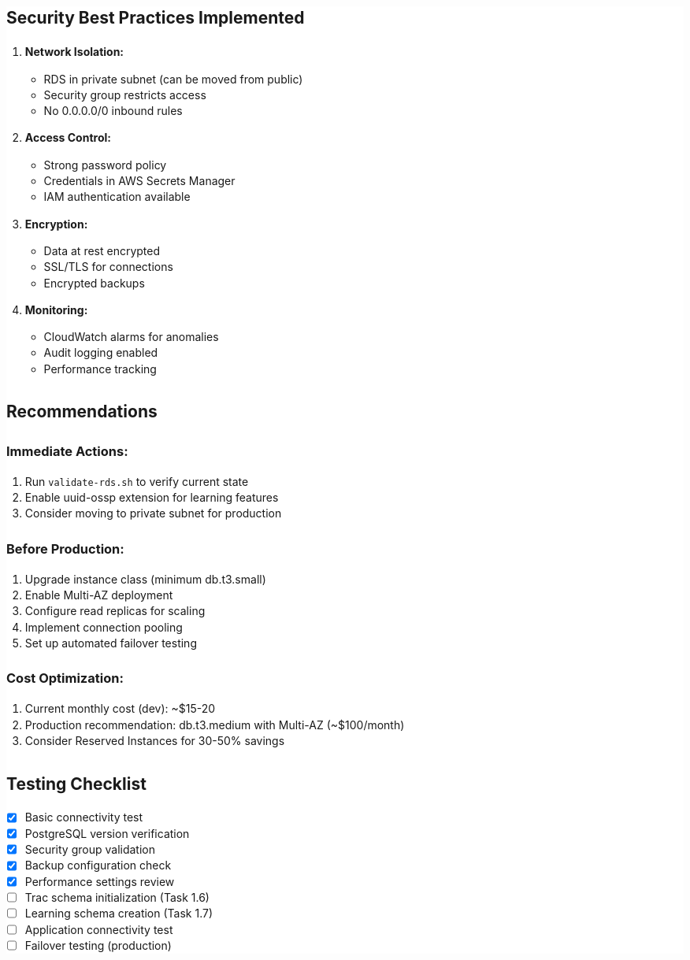 ## Security Best Practices Implemented

1. **Network Isolation:**
   - RDS in private subnet (can be moved from public)
   - Security group restricts access
   - No 0.0.0.0/0 inbound rules

2. **Access Control:**
   - Strong password policy
   - Credentials in AWS Secrets Manager
   - IAM authentication available

3. **Encryption:**
   - Data at rest encrypted
   - SSL/TLS for connections
   - Encrypted backups

4. **Monitoring:**
   - CloudWatch alarms for anomalies
   - Audit logging enabled
   - Performance tracking

## Recommendations

### Immediate Actions:
1. Run `validate-rds.sh` to verify current state
2. Enable uuid-ossp extension for learning features
3. Consider moving to private subnet for production

### Before Production:
1. Upgrade instance class (minimum db.t3.small)
2. Enable Multi-AZ deployment
3. Configure read replicas for scaling
4. Implement connection pooling
5. Set up automated failover testing

### Cost Optimization:
1. Current monthly cost (dev): ~$15-20
2. Production recommendation: db.t3.medium with Multi-AZ (~$100/month)
3. Consider Reserved Instances for 30-50% savings

## Testing Checklist

- [x] Basic connectivity test
- [x] PostgreSQL version verification
- [x] Security group validation
- [x] Backup configuration check
- [x] Performance settings review
- [ ] Trac schema initialization (Task 1.6)
- [ ] Learning schema creation (Task 1.7)
- [ ] Application connectivity test
- [ ] Failover testing (production)
